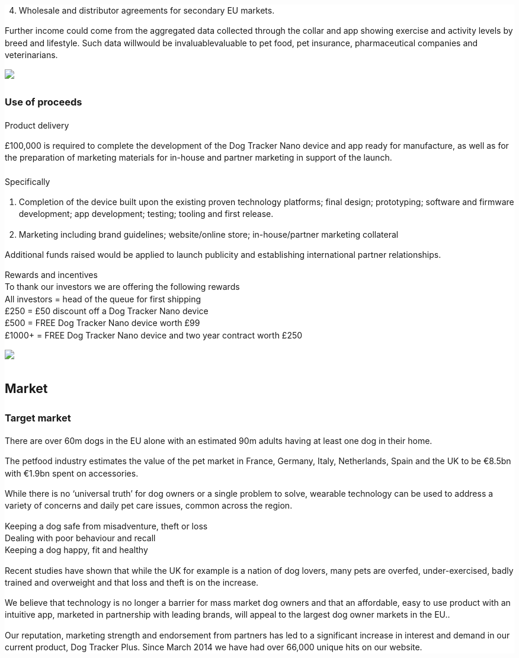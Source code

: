 4) Wholesale and distributor agreements for secondary EU markets.

Further income could come from the aggregated data collected through the collar and app showing exercise and activity levels by breed and lifestyle. Such data willwould be invaluablevaluable to pet food, pet insurance, pharmaceutical companies and veterinarians.

![](/img/seedrs/uploads/startup/section_image/image/2911/jqrg42rznoth8hzyuenkz0mjbxgbanb/image_monetisation.png?w=600&fit=clip&s=739bdc16e479abdee9a7b8813abea85c)

### Use of proceeds

Product delivery

£100,000 is required to complete the development of the Dog Tracker Nano device and app ready for manufacture, as well as for the preparation of marketing materials for in-house and partner marketing in support of the launch. <br> <br>Specifically

1) Completion of the device built upon the existing proven technology platforms; final design; prototyping; software and firmware development; app development; testing; tooling and first release.

2) Marketing including brand guidelines; website/online store; in-house/partner marketing collateral

Additional funds raised would be applied to launch publicity and establishing international partner relationships.

Rewards and incentives <br>To thank our investors we are offering the following rewards <br>All investors = head of the queue for first shipping <br>£250 = £50 discount off a Dog Tracker Nano device <br>£500 = FREE Dog Tracker Nano device worth £99 <br>£1000+ = FREE Dog Tracker Nano device and two year contract worth £250

![](/img/seedrs/uploads/startup/section_image/image/2912/h9w5v1ia0wfagbrqf05jbrihueh4a6l/image_useofproceeds.png?w=600&fit=clip&s=a943c1460f971e04fe429c0f2fc818c5)

## Market

### Target market

There are over 60m dogs in the EU alone with an estimated 90m adults having at least one dog in their home.

The petfood industry estimates the value of the pet market in France, Germany, Italy, Netherlands, Spain and the UK to be €8.5bn with €1.9bn spent on accessories.

While there is no ‘universal truth’ for dog owners or a single problem to solve, wearable technology can be used to address a variety of concerns and daily pet care issues, common across the region.

Keeping a dog safe from misadventure, theft or loss <br>Dealing with poor behaviour and recall <br>Keeping a dog happy, fit and healthy

Recent studies have shown that while the UK for example is a nation of dog lovers, many pets are overfed, under-exercised, badly trained and overweight and that loss and theft is on the increase.

We believe that technology is no longer a barrier for mass market dog owners and that an affordable, easy to use product with an intuitive app, marketed in partnership with leading brands, will appeal to the largest dog owner markets in the EU..

Our reputation, marketing strength and endorsement from partners has led to a significant increase in interest and demand in our current product, Dog Tracker Plus. Since March 2014 we have had over 66,000 unique hits on our website.

